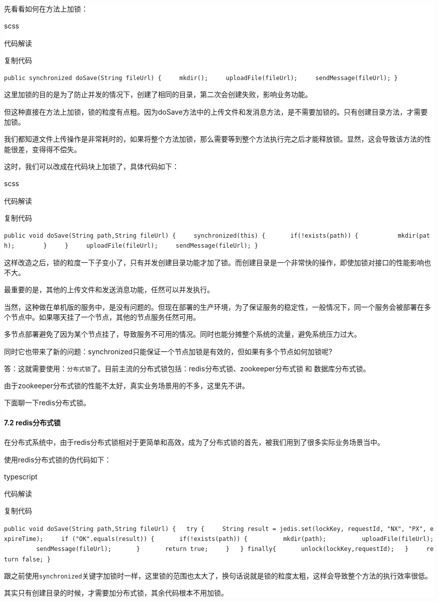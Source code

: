先看看如何在方法上加锁：

scss

 代码解读

复制代码

`public synchronized doSave(String fileUrl) {     mkdir();     uploadFile(fileUrl);     sendMessage(fileUrl); }`

这里加锁的目的是为了防止并发的情况下，创建了相同的目录，第二次会创建失败，影响业务功能。

但这种直接在方法上加锁，锁的粒度有点粗。因为doSave方法中的上传文件和发消息方法，是不需要加锁的。只有创建目录方法，才需要加锁。

我们都知道文件上传操作是非常耗时的，如果将整个方法加锁，那么需要等到整个方法执行完之后才能释放锁。显然，这会导致该方法的性能很差，变得得不偿失。

这时，我们可以改成在代码块上加锁了，具体代码如下：

scss

 代码解读

复制代码

`public void doSave(String path,String fileUrl) {     synchronized(this) {       if(!exists(path)) {           mkdir(path);        }     }     uploadFile(fileUrl);     sendMessage(fileUrl); }`

这样改造之后，锁的粒度一下子变小了，只有并发创建目录功能才加了锁。而创建目录是一个非常快的操作，即使加锁对接口的性能影响也不大。

最重要的是，其他的上传文件和发送消息功能，任然可以并发执行。

当然，这种做在单机版的服务中，是没有问题的。但现在部署的生产环境，为了保证服务的稳定性，一般情况下，同一个服务会被部署在多个节点中。如果哪天挂了一个节点，其他的节点服务任然可用。

多节点部署避免了因为某个节点挂了，导致服务不可用的情况。同时也能分摊整个系统的流量，避免系统压力过大。

同时它也带来了新的问题：synchronized只能保证一个节点加锁是有效的，但如果有多个节点如何加锁呢?

答：这就需要使用：`分布式锁`了。目前主流的分布式锁包括：redis分布式锁、zookeeper分布式锁 和 数据库分布式锁。

由于zookeeper分布式锁的性能不太好，真实业务场景用的不多，这里先不讲。

下面聊一下redis分布式锁。

#### 7.2 redis分布式锁

在分布式系统中，由于redis分布式锁相对于更简单和高效，成为了分布式锁的首先，被我们用到了很多实际业务场景当中。

使用redis分布式锁的伪代码如下：

typescript

 代码解读

复制代码

`public void doSave(String path,String fileUrl) {   try {     String result = jedis.set(lockKey, requestId, "NX", "PX", expireTime);     if ("OK".equals(result)) {       if(!exists(path)) {          mkdir(path);          uploadFile(fileUrl);          sendMessage(fileUrl);       }       return true;     }   } finally{       unlock(lockKey,requestId);   }     return false; }`

跟之前使用`synchronized`关键字加锁时一样，这里锁的范围也太大了，换句话说就是锁的粒度太粗，这样会导致整个方法的执行效率很低。

其实只有创建目录的时候，才需要加分布式锁，其余代码根本不用加锁。
